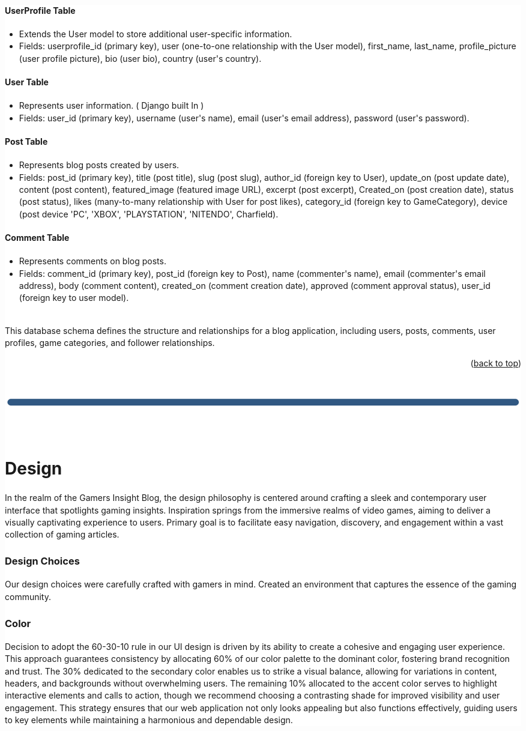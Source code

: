 #### UserProfile Table
- Extends the User model to store additional user-specific information.
- Fields: userprofile_id (primary key), user (one-to-one relationship with the User model), first_name, last_name, profile_picture (user profile picture), bio (user bio), country (user's country).

#### User Table
- Represents user information. ( Django built In )
- Fields: user_id (primary key), username (user's name), email (user's email address), password (user's password).

#### Post Table
- Represents blog posts created by users.
- Fields: post_id (primary key), title (post title), slug (post slug), author_id (foreign key to User), update_on (post update date), content (post content), featured_image (featured image URL), excerpt (post excerpt), Created_on (post creation date), status (post status), likes (many-to-many relationship with User for post likes), category_id (foreign key to GameCategory), device (post device 'PC', 'XBOX', 'PLAYSTATION', 'NITENDO', Charfield).

#### Comment Table
- Represents comments on blog posts.
- Fields: comment_id (primary key), post_id (foreign key to Post), name (commenter's name), email (commenter's email address), body (comment content), created_on (comment creation date), approved (comment approval status), user_id (foreign key to user model).

<br>
This database schema defines the structure and relationships for a blog application, including users, posts, comments, user profiles, game categories, and follower relationships.
<p align="right">(<a href="#table-of-content">back to top</a>)</p>
<p align="center">
  <img src="docs/readme.md/readme-divider3.png" />
</p>

# Design
In the realm of the Gamers Insight Blog, the design philosophy is centered around crafting a sleek and contemporary user interface that spotlights gaming insights. Inspiration springs from the immersive realms of video games, aiming to deliver a visually captivating experience to users. Primary goal is to facilitate easy navigation, discovery, and engagement within a vast collection of gaming articles.

### Design Choices
Our design choices were carefully crafted with gamers in mind. Created an environment that captures the essence of the gaming community.

### Color
Decision to adopt the 60-30-10 rule in our UI design is driven by its ability to create a cohesive and engaging user experience. This approach guarantees consistency by allocating 60% of our color palette to the dominant color, fostering brand recognition and trust. The 30% dedicated to the secondary color enables us to strike a visual balance, allowing for variations in content, headers, and backgrounds without overwhelming users. The remaining 10% allocated to the accent color serves to highlight interactive elements and calls to action, though we recommend choosing a contrasting shade for improved visibility and user engagement. This strategy ensures that our web application not only looks appealing but also functions effectively, guiding users to key elements while maintaining a harmonious and dependable design.

